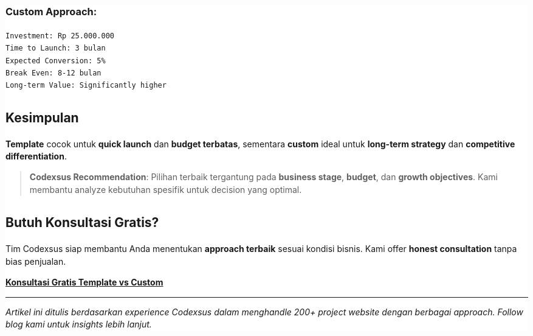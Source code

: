 ### Custom Approach:

```
Investment: Rp 25.000.000
Time to Launch: 3 bulan
Expected Conversion: 5%
Break Even: 8-12 bulan
Long-term Value: Significantly higher
```

## Kesimpulan

**Template** cocok untuk **quick launch** dan **budget terbatas**, sementara **custom** ideal untuk **long-term strategy** dan **competitive differentiation**.

> **Codexsus Recommendation**: Pilihan terbaik tergantung pada **business stage**, **budget**, dan **growth objectives**. Kami membantu analyze kebutuhan spesifik untuk decision yang optimal.

## Butuh Konsultasi Gratis?

Tim Codexsus siap membantu Anda menentukan **approach terbaik** sesuai kondisi bisnis. Kami offer **honest consultation** tanpa bias penjualan.

[**Konsultasi Gratis Template vs Custom**](https://wa.me/6281234567890?text=Halo,%20saya%20butuh%20konsultasi%20untuk%20memilih%20antara%20website%20template%20vs%20custom)

---

_Artikel ini ditulis berdasarkan experience Codexsus dalam menghandle 200+ project website dengan berbagai approach. Follow blog kami untuk insights lebih lanjut._
